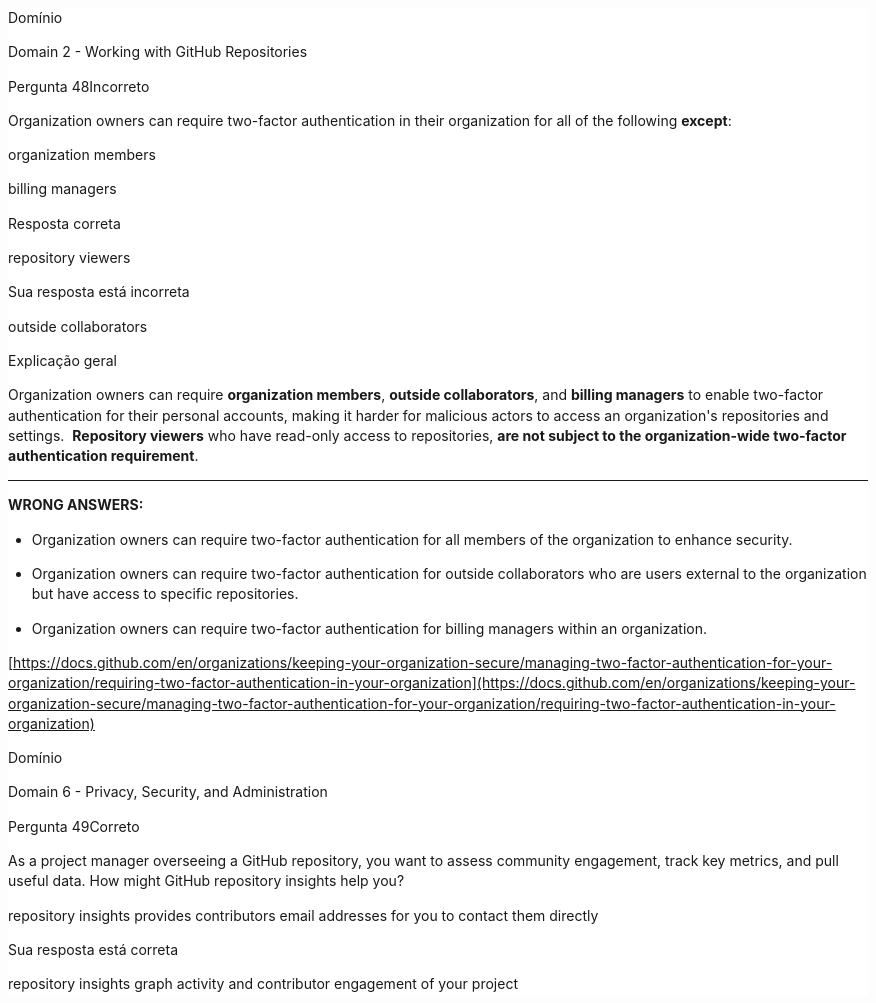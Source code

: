Domínio

Domain 2 - Working with GitHub Repositories

Pergunta 48Incorreto

Organization owners can require two-factor authentication in their organization for all of the following **except**:

organization members

billing managers

Resposta correta

repository viewers

Sua resposta está incorreta

outside collaborators

Explicação geral

Organization owners can require **organization members**, **outside collaborators**, and **billing managers** to enable two-factor authentication for their personal accounts, making it harder for malicious actors to access an organization's repositories and settings.  **Repository viewers** who have read-only access to repositories, **are not subject to the organization-wide two-factor authentication requirement**.

********************

**WRONG ANSWERS:**

- Organization owners can require two-factor authentication for all members of the organization to enhance security.
    
- Organization owners can require two-factor authentication for outside collaborators who are users external to the organization but have access to specific repositories.
    
- Organization owners can require two-factor authentication for billing managers within an organization.
    

[https://docs.github.com/en/organizations/keeping-your-organization-secure/managing-two-factor-authentication-for-your-organization/requiring-two-factor-authentication-in-your-organization](https://docs.github.com/en/organizations/keeping-your-organization-secure/managing-two-factor-authentication-for-your-organization/requiring-two-factor-authentication-in-your-organization)

Domínio

Domain 6 - Privacy, Security, and Administration

Pergunta 49Correto

As a project manager overseeing a GitHub repository, you want to assess community engagement, track key metrics, and pull useful data. How might GitHub repository insights help you?

repository insights provides contributors email addresses for you to contact them directly

Sua resposta está correta

repository insights graph activity and contributor engagement of your project
